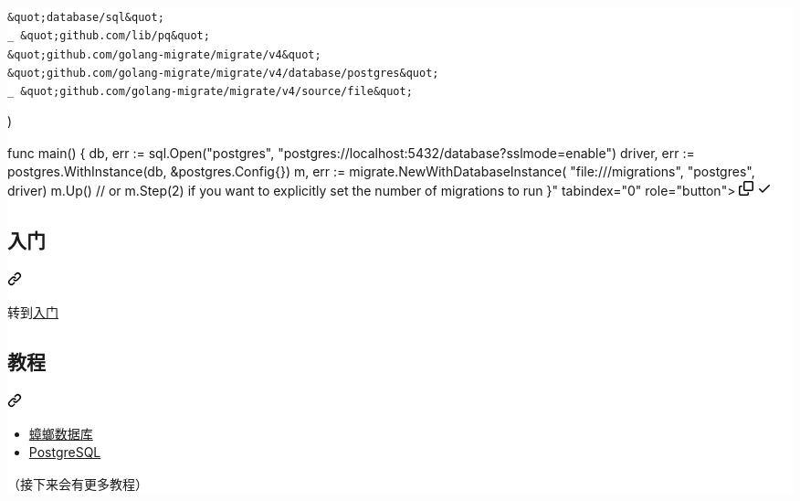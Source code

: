     &quot;database/sql&quot;
    _ &quot;github.com/lib/pq&quot;
    &quot;github.com/golang-migrate/migrate/v4&quot;
    &quot;github.com/golang-migrate/migrate/v4/database/postgres&quot;
    _ &quot;github.com/golang-migrate/migrate/v4/source/file&quot;
)

func main() {
    db, err := sql.Open(&quot;postgres&quot;, &quot;postgres://localhost:5432/database?sslmode=enable&quot;)
    driver, err := postgres.WithInstance(db, &amp;postgres.Config{})
    m, err := migrate.NewWithDatabaseInstance(
        &quot;file:///migrations&quot;,
        &quot;postgres&quot;, driver)
    m.Up() // or m.Step(2) if you want to explicitly set the number of migrations to run
}" tabindex="0" role="button">
      <svg aria-hidden="true" height="16" viewBox="0 0 16 16" version="1.1" width="16" data-view-component="true" class="octicon octicon-copy js-clipboard-copy-icon">
    <path d="M0 6.75C0 5.784.784 5 1.75 5h1.5a.75.75 0 0 1 0 1.5h-1.5a.25.25 0 0 0-.25.25v7.5c0 .138.112.25.25.25h7.5a.25.25 0 0 0 .25-.25v-1.5a.75.75 0 0 1 1.5 0v1.5A1.75 1.75 0 0 1 9.25 16h-7.5A1.75 1.75 0 0 1 0 14.25Z"></path><path d="M5 1.75C5 .784 5.784 0 6.75 0h7.5C15.216 0 16 .784 16 1.75v7.5A1.75 1.75 0 0 1 14.25 11h-7.5A1.75 1.75 0 0 1 5 9.25Zm1.75-.25a.25.25 0 0 0-.25.25v7.5c0 .138.112.25.25.25h7.5a.25.25 0 0 0 .25-.25v-7.5a.25.25 0 0 0-.25-.25Z"></path>
</svg>
      <svg aria-hidden="true" height="16" viewBox="0 0 16 16" version="1.1" width="16" data-view-component="true" class="octicon octicon-check js-clipboard-check-icon color-fg-success d-none">
    <path d="M13.78 4.22a.75.75 0 0 1 0 1.06l-7.25 7.25a.75.75 0 0 1-1.06 0L2.22 9.28a.751.751 0 0 1 .018-1.042.751.751 0 0 1 1.042-.018L6 10.94l6.72-6.72a.75.75 0 0 1 1.06 0Z"></path>
</svg>
    </clipboard-copy>
  </div></div>
<div class="markdown-heading" dir="auto"><h2 tabindex="-1" class="heading-element" dir="auto"><font style="vertical-align: inherit;"><font style="vertical-align: inherit;">入门</font></font></h2><a id="user-content-getting-started" class="anchor" aria-label="永久链接：入门指南" href="#getting-started"><svg class="octicon octicon-link" viewBox="0 0 16 16" version="1.1" width="16" height="16" aria-hidden="true"><path d="m7.775 3.275 1.25-1.25a3.5 3.5 0 1 1 4.95 4.95l-2.5 2.5a3.5 3.5 0 0 1-4.95 0 .751.751 0 0 1 .018-1.042.751.751 0 0 1 1.042-.018 1.998 1.998 0 0 0 2.83 0l2.5-2.5a2.002 2.002 0 0 0-2.83-2.83l-1.25 1.25a.751.751 0 0 1-1.042-.018.751.751 0 0 1-.018-1.042Zm-4.69 9.64a1.998 1.998 0 0 0 2.83 0l1.25-1.25a.751.751 0 0 1 1.042.018.751.751 0 0 1 .018 1.042l-1.25 1.25a3.5 3.5 0 1 1-4.95-4.95l2.5-2.5a3.5 3.5 0 0 1 4.95 0 .751.751 0 0 1-.018 1.042.751.751 0 0 1-1.042.018 1.998 1.998 0 0 0-2.83 0l-2.5 2.5a1.998 1.998 0 0 0 0 2.83Z"></path></svg></a></div>
<p dir="auto"><font style="vertical-align: inherit;"><font style="vertical-align: inherit;">转到</font></font><a href="/golang-migrate/migrate/blob/master/GETTING_STARTED.md"><font style="vertical-align: inherit;"><font style="vertical-align: inherit;">入门</font></font></a></p>
<div class="markdown-heading" dir="auto"><h2 tabindex="-1" class="heading-element" dir="auto"><font style="vertical-align: inherit;"><font style="vertical-align: inherit;">教程</font></font></h2><a id="user-content-tutorials" class="anchor" aria-label="永久链接：教程" href="#tutorials"><svg class="octicon octicon-link" viewBox="0 0 16 16" version="1.1" width="16" height="16" aria-hidden="true"><path d="m7.775 3.275 1.25-1.25a3.5 3.5 0 1 1 4.95 4.95l-2.5 2.5a3.5 3.5 0 0 1-4.95 0 .751.751 0 0 1 .018-1.042.751.751 0 0 1 1.042-.018 1.998 1.998 0 0 0 2.83 0l2.5-2.5a2.002 2.002 0 0 0-2.83-2.83l-1.25 1.25a.751.751 0 0 1-1.042-.018.751.751 0 0 1-.018-1.042Zm-4.69 9.64a1.998 1.998 0 0 0 2.83 0l1.25-1.25a.751.751 0 0 1 1.042.018.751.751 0 0 1 .018 1.042l-1.25 1.25a3.5 3.5 0 1 1-4.95-4.95l2.5-2.5a3.5 3.5 0 0 1 4.95 0 .751.751 0 0 1-.018 1.042.751.751 0 0 1-1.042.018 1.998 1.998 0 0 0-2.83 0l-2.5 2.5a1.998 1.998 0 0 0 0 2.83Z"></path></svg></a></div>
<ul dir="auto">
<li><a href="/golang-migrate/migrate/blob/master/database/cockroachdb/TUTORIAL.md"><font style="vertical-align: inherit;"><font style="vertical-align: inherit;">蟑螂数据库</font></font></a></li>
<li><a href="/golang-migrate/migrate/blob/master/database/postgres/TUTORIAL.md"><font style="vertical-align: inherit;"><font style="vertical-align: inherit;">PostgreSQL</font></font></a></li>
</ul>
<p dir="auto"><font style="vertical-align: inherit;"><font style="vertical-align: inherit;">（接下来会有更多教程）</font></font></p>